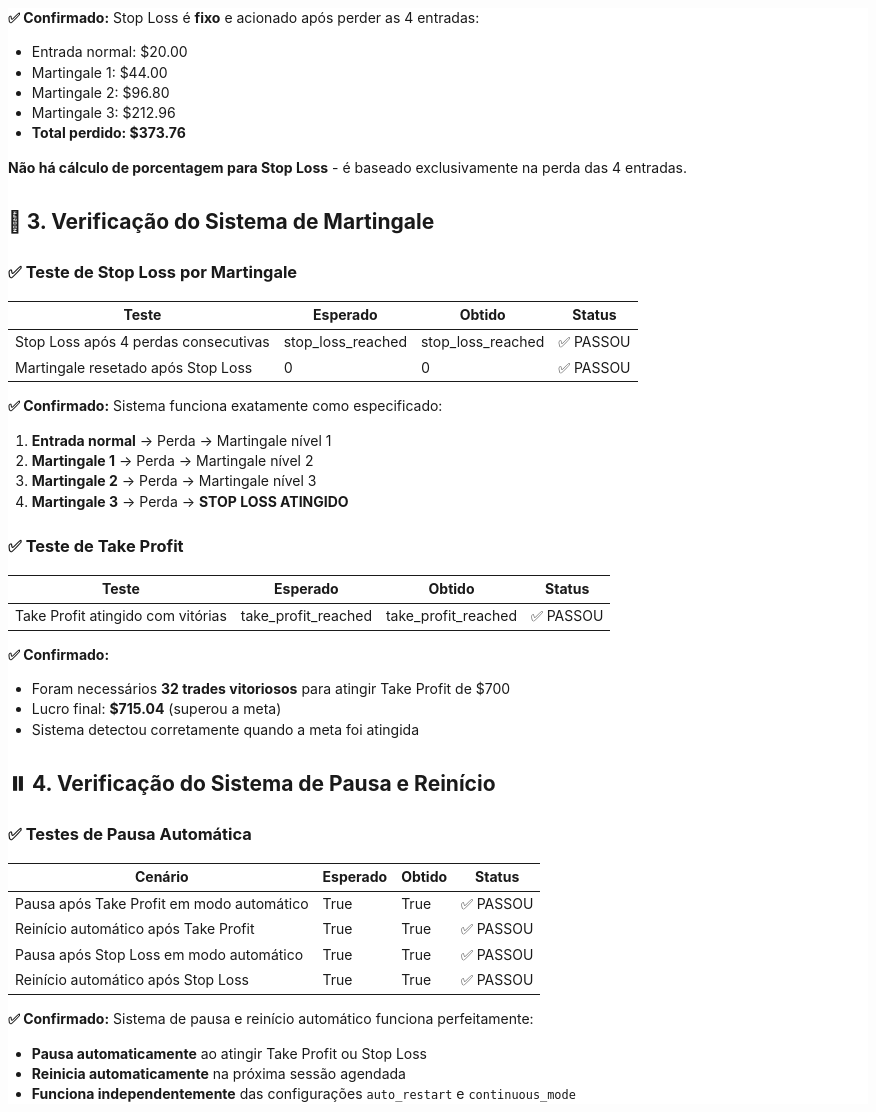 **✅ Confirmado:** Stop Loss é **fixo** e acionado após perder as 4 entradas:
- Entrada normal: $20.00
- Martingale 1: $44.00  
- Martingale 2: $96.80
- Martingale 3: $212.96
- **Total perdido: $373.76**

**Não há cálculo de porcentagem para Stop Loss** - é baseado exclusivamente na perda das 4 entradas.

## 🎲 3. Verificação do Sistema de Martingale

### ✅ Teste de Stop Loss por Martingale

| Teste | Esperado | Obtido | Status |
|-------|----------|--------|---------|
| Stop Loss após 4 perdas consecutivas | stop_loss_reached | stop_loss_reached | ✅ PASSOU |
| Martingale resetado após Stop Loss | 0 | 0 | ✅ PASSOU |

**✅ Confirmado:** Sistema funciona exatamente como especificado:
1. **Entrada normal** → Perda → Martingale nível 1
2. **Martingale 1** → Perda → Martingale nível 2  
3. **Martingale 2** → Perda → Martingale nível 3
4. **Martingale 3** → Perda → **STOP LOSS ATINGIDO**

### ✅ Teste de Take Profit

| Teste | Esperado | Obtido | Status |
|-------|----------|--------|---------|
| Take Profit atingido com vitórias | take_profit_reached | take_profit_reached | ✅ PASSOU |

**✅ Confirmado:** 
- Foram necessários **32 trades vitoriosos** para atingir Take Profit de $700
- Lucro final: **$715.04** (superou a meta)
- Sistema detectou corretamente quando a meta foi atingida

## ⏸️ 4. Verificação do Sistema de Pausa e Reinício

### ✅ Testes de Pausa Automática

| Cenário | Esperado | Obtido | Status |
|---------|----------|--------|---------|
| Pausa após Take Profit em modo automático | True | True | ✅ PASSOU |
| Reinício automático após Take Profit | True | True | ✅ PASSOU |
| Pausa após Stop Loss em modo automático | True | True | ✅ PASSOU |
| Reinício automático após Stop Loss | True | True | ✅ PASSOU |

**✅ Confirmado:** Sistema de pausa e reinício automático funciona perfeitamente:
- **Pausa automaticamente** ao atingir Take Profit ou Stop Loss
- **Reinicia automaticamente** na próxima sessão agendada
- **Funciona independentemente** das configurações `auto_restart` e `continuous_mode`
